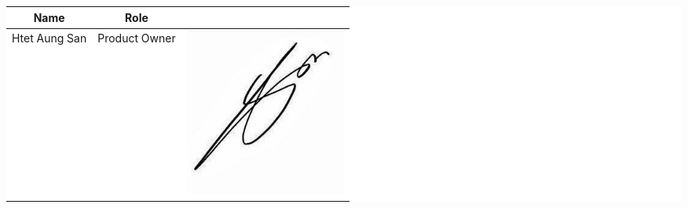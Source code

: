| Name                   | Role            |                                                              |
|------------------------|-----------------|--------------------------------------------------------------|
| Htet Aung San          | Product Owner   | <img src="https://github.com/htooaungKyaw40615483/CWProject/blob/master/img/HtetAungSan%20Sign.jpg" alt="Image Description" width="200"/>   |